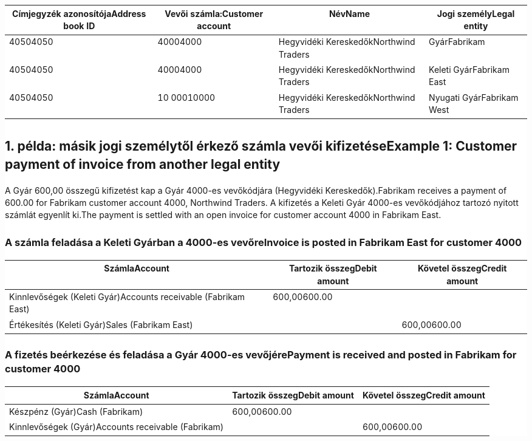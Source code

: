 | <span data-ttu-id="639a3-127">Címjegyzék azonosítója</span><span class="sxs-lookup"><span data-stu-id="639a3-127">Address book ID</span></span> | <span data-ttu-id="639a3-128">Vevői számla:</span><span class="sxs-lookup"><span data-stu-id="639a3-128">Customer account</span></span> | <span data-ttu-id="639a3-129">Név</span><span class="sxs-lookup"><span data-stu-id="639a3-129">Name</span></span>              | <span data-ttu-id="639a3-130">Jogi személy</span><span class="sxs-lookup"><span data-stu-id="639a3-130">Legal entity</span></span>  |
|-----------------|------------------|-------------------|---------------|
| <span data-ttu-id="639a3-131">4050</span><span class="sxs-lookup"><span data-stu-id="639a3-131">4050</span></span>            | <span data-ttu-id="639a3-132">4000</span><span class="sxs-lookup"><span data-stu-id="639a3-132">4000</span></span>             | <span data-ttu-id="639a3-133">Hegyvidéki Kereskedők</span><span class="sxs-lookup"><span data-stu-id="639a3-133">Northwind Traders</span></span> | <span data-ttu-id="639a3-134">Gyár</span><span class="sxs-lookup"><span data-stu-id="639a3-134">Fabrikam</span></span>      |
| <span data-ttu-id="639a3-135">4050</span><span class="sxs-lookup"><span data-stu-id="639a3-135">4050</span></span>            | <span data-ttu-id="639a3-136">4000</span><span class="sxs-lookup"><span data-stu-id="639a3-136">4000</span></span>             | <span data-ttu-id="639a3-137">Hegyvidéki Kereskedők</span><span class="sxs-lookup"><span data-stu-id="639a3-137">Northwind Traders</span></span> | <span data-ttu-id="639a3-138">Keleti Gyár</span><span class="sxs-lookup"><span data-stu-id="639a3-138">Fabrikam East</span></span> |
| <span data-ttu-id="639a3-139">4050</span><span class="sxs-lookup"><span data-stu-id="639a3-139">4050</span></span>            | <span data-ttu-id="639a3-140">10 000</span><span class="sxs-lookup"><span data-stu-id="639a3-140">10000</span></span>            | <span data-ttu-id="639a3-141">Hegyvidéki Kereskedők</span><span class="sxs-lookup"><span data-stu-id="639a3-141">Northwind Traders</span></span> | <span data-ttu-id="639a3-142">Nyugati Gyár</span><span class="sxs-lookup"><span data-stu-id="639a3-142">Fabrikam West</span></span> |

## <a name="example-1-customer-payment-of-invoice-from-another-legal-entity"></a><span data-ttu-id="639a3-143">1. példa: másik jogi személytől érkező számla vevői kifizetése</span><span class="sxs-lookup"><span data-stu-id="639a3-143">Example 1: Customer payment of invoice from another legal entity</span></span>
<span data-ttu-id="639a3-144">A Gyár 600,00 összegű kifizetést kap a Gyár 4000-es vevőkódjára (Hegyvidéki Kereskedők).</span><span class="sxs-lookup"><span data-stu-id="639a3-144">Fabrikam receives a payment of 600.00 for Fabrikam customer account 4000, Northwind Traders.</span></span> <span data-ttu-id="639a3-145">A kifizetés a Keleti Gyár 4000-es vevőkódjához tartozó nyitott számlát egyenlít ki.</span><span class="sxs-lookup"><span data-stu-id="639a3-145">The payment is settled with an open invoice for customer account 4000 in Fabrikam East.</span></span>

### <a name="invoice-is-posted-in-fabrikam-east-for-customer-4000"></a><span data-ttu-id="639a3-146">A számla feladása a Keleti Gyárban a 4000-es vevőre</span><span class="sxs-lookup"><span data-stu-id="639a3-146">Invoice is posted in Fabrikam East for customer 4000</span></span>

| <span data-ttu-id="639a3-147">Számla</span><span class="sxs-lookup"><span data-stu-id="639a3-147">Account</span></span>                             | <span data-ttu-id="639a3-148">Tartozik összeg</span><span class="sxs-lookup"><span data-stu-id="639a3-148">Debit amount</span></span> | <span data-ttu-id="639a3-149">Követel összeg</span><span class="sxs-lookup"><span data-stu-id="639a3-149">Credit amount</span></span> |
|-------------------------------------|--------------|---------------|
| <span data-ttu-id="639a3-150">Kinnlevőségek (Keleti Gyár)</span><span class="sxs-lookup"><span data-stu-id="639a3-150">Accounts receivable (Fabrikam East)</span></span> | <span data-ttu-id="639a3-151">600,00</span><span class="sxs-lookup"><span data-stu-id="639a3-151">600.00</span></span>       |               |
| <span data-ttu-id="639a3-152">Értékesítés (Keleti Gyár)</span><span class="sxs-lookup"><span data-stu-id="639a3-152">Sales (Fabrikam East)</span></span>               |              | <span data-ttu-id="639a3-153">600,00</span><span class="sxs-lookup"><span data-stu-id="639a3-153">600.00</span></span>        |

### <a name="payment-is-received-and-posted-in-fabrikam-for-customer-4000"></a><span data-ttu-id="639a3-154">A fizetés beérkezése és feladása a Gyár 4000-es vevőjére</span><span class="sxs-lookup"><span data-stu-id="639a3-154">Payment is received and posted in Fabrikam for customer 4000</span></span>

| <span data-ttu-id="639a3-155">Számla</span><span class="sxs-lookup"><span data-stu-id="639a3-155">Account</span></span>                        | <span data-ttu-id="639a3-156">Tartozik összeg</span><span class="sxs-lookup"><span data-stu-id="639a3-156">Debit amount</span></span> | <span data-ttu-id="639a3-157">Követel összeg</span><span class="sxs-lookup"><span data-stu-id="639a3-157">Credit amount</span></span> |
|--------------------------------|--------------|---------------|
| <span data-ttu-id="639a3-158">Készpénz (Gyár)</span><span class="sxs-lookup"><span data-stu-id="639a3-158">Cash (Fabrikam)</span></span>                | <span data-ttu-id="639a3-159">600,00</span><span class="sxs-lookup"><span data-stu-id="639a3-159">600.00</span></span>       |               |
| <span data-ttu-id="639a3-160">Kinnlevőségek (Gyár)</span><span class="sxs-lookup"><span data-stu-id="639a3-160">Accounts receivable (Fabrikam)</span></span> |              | <span data-ttu-id="639a3-161">600,00</span><span class="sxs-lookup"><span data-stu-id="639a3-161">600.00</span></span>        |
